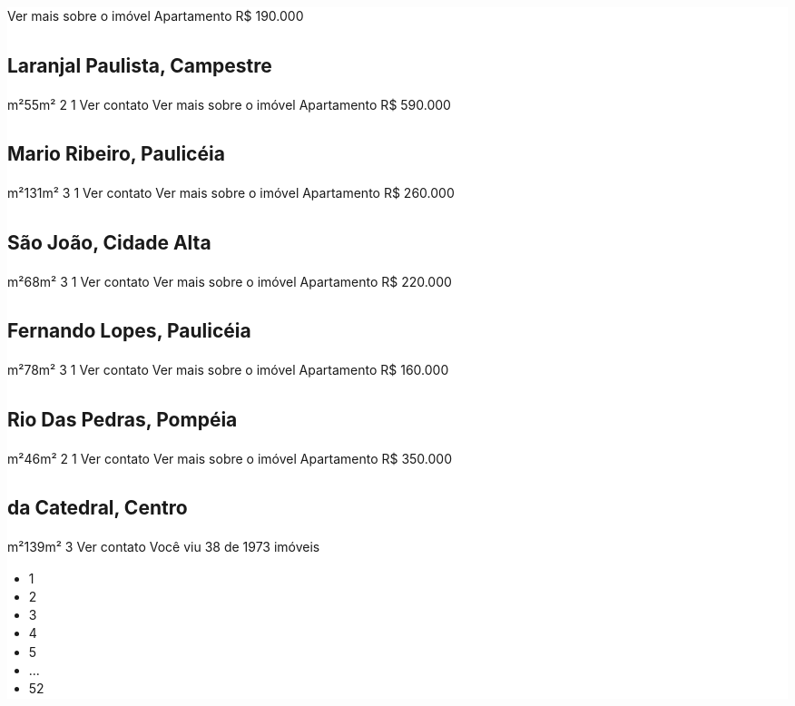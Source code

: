 Ver mais sobre o imóvel
Apartamento
R$ 190.000
## Laranjal Paulista, Campestre
m²55m²
2
1
Ver contato
Ver mais sobre o imóvel
Apartamento
R$ 590.000
## Mario Ribeiro, Paulicéia
m²131m²
3
1
Ver contato
Ver mais sobre o imóvel
Apartamento
R$ 260.000
## São João, Cidade Alta
m²68m²
3
1
Ver contato
Ver mais sobre o imóvel
Apartamento
R$ 220.000
## Fernando Lopes, Paulicéia
m²78m²
3
1
Ver contato
Ver mais sobre o imóvel
Apartamento
R$ 160.000
## Rio Das Pedras, Pompéia
m²46m²
2
1
Ver contato
Ver mais sobre o imóvel
Apartamento
R$ 350.000
## da Catedral, Centro
m²139m²
3
Ver contato
Você viu 38 de 1973 imóveis
  * 1
  * 2
  * 3
  * 4
  * 5
  * ...
  * 52
